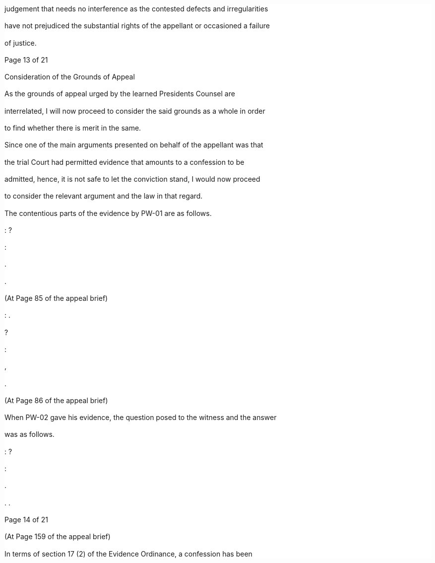judgement that needs no interference as the contested defects and irregularities

have not prejudiced the substantial rights of the appellant or occasioned a failure

of justice.

Page 13 of 21

Consideration of the Grounds of Appeal

As the grounds of appeal urged by the learned Presidents Counsel are

interrelated, I will now proceed to consider the said grounds as a whole in order

to find whether there is merit in the same.

Since one of the main arguments presented on behalf of the appellant was that

the trial Court had permitted evidence that amounts to a confession to be

admitted, hence, it is not safe to let the conviction stand, I would now proceed

to consider the relevant argument and the law in that regard.

The contentious parts of the evidence by PW-01 are as follows.

: ?

:

.

.

(At Page 85 of the appeal brief)

: .

?

:

,

.

(At Page 86 of the appeal brief)

When PW-02 gave his evidence, the question posed to the witness and the answer

was as follows.

: ?

:

.

. .

Page 14 of 21

(At Page 159 of the appeal brief)

In terms of section 17 (2) of the Evidence Ordinance, a confession has been
